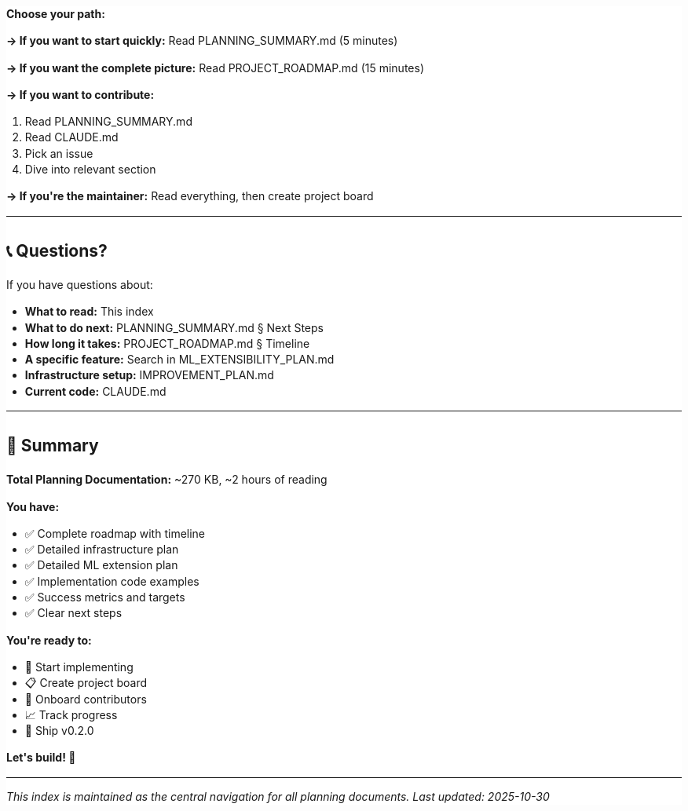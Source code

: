 **Choose your path:**

**→ If you want to start quickly:**
Read PLANNING_SUMMARY.md (5 minutes)

**→ If you want the complete picture:**
Read PROJECT_ROADMAP.md (15 minutes)

**→ If you want to contribute:**
1. Read PLANNING_SUMMARY.md
2. Read CLAUDE.md
3. Pick an issue
4. Dive into relevant section

**→ If you're the maintainer:**
Read everything, then create project board

---

## 📞 Questions?

If you have questions about:
- **What to read:** This index
- **What to do next:** PLANNING_SUMMARY.md § Next Steps
- **How long it takes:** PROJECT_ROADMAP.md § Timeline
- **A specific feature:** Search in ML_EXTENSIBILITY_PLAN.md
- **Infrastructure setup:** IMPROVEMENT_PLAN.md
- **Current code:** CLAUDE.md

---

## 🎉 Summary

**Total Planning Documentation:** ~270 KB, ~2 hours of reading

**You have:**
- ✅ Complete roadmap with timeline
- ✅ Detailed infrastructure plan
- ✅ Detailed ML extension plan
- ✅ Implementation code examples
- ✅ Success metrics and targets
- ✅ Clear next steps

**You're ready to:**
- 🚀 Start implementing
- 📋 Create project board
- 👥 Onboard contributors
- 📈 Track progress
- 🎯 Ship v0.2.0

**Let's build! 🚀**

---

*This index is maintained as the central navigation for all planning documents.*
*Last updated: 2025-10-30*
